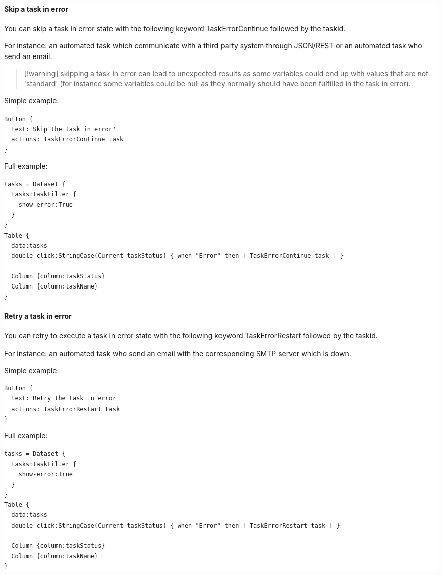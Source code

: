 #### Skip a task in error

You can skip a task in error state with the following keyword TaskErrorContinue followed by the taskid.  

For instance: an automated task which communicate with a third party system through JSON/REST or an automated task who send an email.  

> [!warning] skipping a task in error can lead to unexpected results as some variables could end up with values that are not 'standard' (for instance some variables could be null as they normally should have been fulfilled in the task in error).  

Simple example:  

```page
Button {
  text:'Skip the task in error'
  actions: TaskErrorContinue task
}
```

Full example:  

```page
tasks = Dataset {
  tasks:TaskFilter {
    show-error:True
  }
}
Table {
  data:tasks
  double-click:StringCase(Current taskStatus) { when "Error" then [ TaskErrorContinue task ] }

  Column {column:taskStatus}
  Column {column:taskName}
}

```

#### Retry a task in error

You can retry to execute a task in error state with the following keyword TaskErrorRestart followed by the taskid.  

For instance: an automated task who send an email with the corresponding SMTP server which is down.  

Simple example:  

```page
Button {
  text:'Retry the task in error'
  actions: TaskErrorRestart task
}
```

Full example:  

```page
tasks = Dataset {
  tasks:TaskFilter {
    show-error:True
  }
}
Table {
  data:tasks
  double-click:StringCase(Current taskStatus) { when "Error" then [ TaskErrorRestart task ] }

  Column {column:taskStatus}
  Column {column:taskName}
}
```